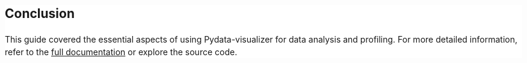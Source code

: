 ## Conclusion

This guide covered the essential aspects of using Pydata-visualizer for data analysis and profiling. For more detailed information, refer to the [full documentation](https://github.com/Adi-Deshmukh/Pydata-visualizer) or explore the source code.
